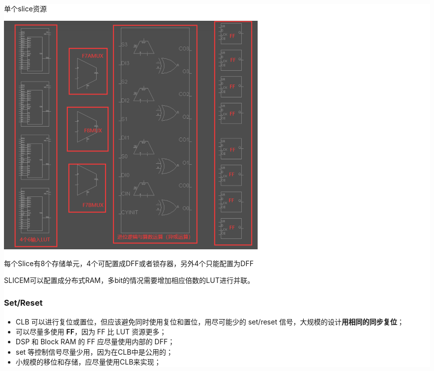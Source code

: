 单个slice资源

<img src="../Typoraphoto/image-20221208133813875.png" alt="image-20221208133813875" style="zoom: 50%;" />

每个Slice有8个存储单元，4个可配置成DFF或者锁存器，另外4个只能配置为DFF

SLICEM可以配置成分布式RAM，多bit的情况需要增加相应倍数的LUT进行并联。



### Set/Reset

- CLB 可以进行复位或置位，但应该避免同时使用复位和置位，用尽可能少的 set/reset 信号，大规模的设计**用相同的同步复位**；
- 可以尽量多使用 **FF**，因为 FF 比 LUT 资源更多；
- DSP 和 Block RAM 的 FF 应尽量使用内部的 DFF；
- set 等控制信号尽量少用，因为在CLB中是公用的；
- 小规模的移位和存储，应尽量使用CLB来实现；
